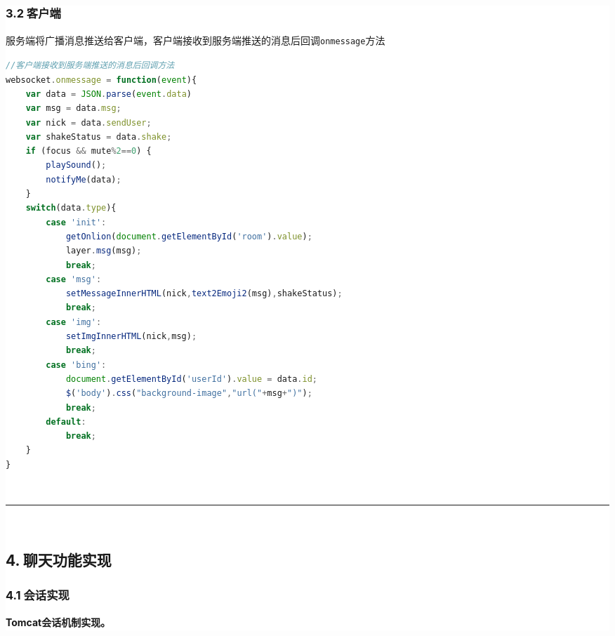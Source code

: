 

### 3.2 客户端

服务端将广播消息推送给客户端，客户端接收到服务端推送的消息后回调`onmessage`方法

```javascript
//客户端接收到服务端推送的消息后回调方法
websocket.onmessage = function(event){
    var data = JSON.parse(event.data)
    var msg = data.msg;
    var nick = data.sendUser;
    var shakeStatus = data.shake;
    if (focus && mute%2==0) {
        playSound();
        notifyMe(data);
    }
    switch(data.type){
        case 'init':
            getOnlion(document.getElementById('room').value);
            layer.msg(msg);
            break;
        case 'msg':
            setMessageInnerHTML(nick,text2Emoji2(msg),shakeStatus);
            break;
        case 'img':
            setImgInnerHTML(nick,msg);
            break;
        case 'bing':
            document.getElementById('userId').value = data.id;
            $('body').css("background-image","url("+msg+")");
            break;
        default:
            break;
    }
}
```

<br>

<hr>

<br>

## 4. 聊天功能实现

### 4.1 会话实现

**Tomcat会话机制实现。**
